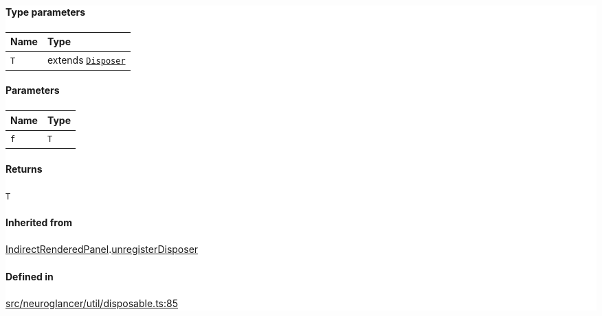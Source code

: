 #### Type parameters

| Name | Type |
| :------ | :------ |
| `T` | extends [`Disposer`](../modules/neuroglancer_util_disposable.md#disposer) |

#### Parameters

| Name | Type |
| :------ | :------ |
| `f` | `T` |

#### Returns

`T`

#### Inherited from

[IndirectRenderedPanel](neuroglancer_display_context.IndirectRenderedPanel.md).[unregisterDisposer](neuroglancer_display_context.IndirectRenderedPanel.md#unregisterdisposer)

#### Defined in

[src/neuroglancer/util/disposable.ts:85](https://github.com/ActiveBrainAtlas2/neuroglancer/blob/034b457d/src/neuroglancer/util/disposable.ts#L85)
